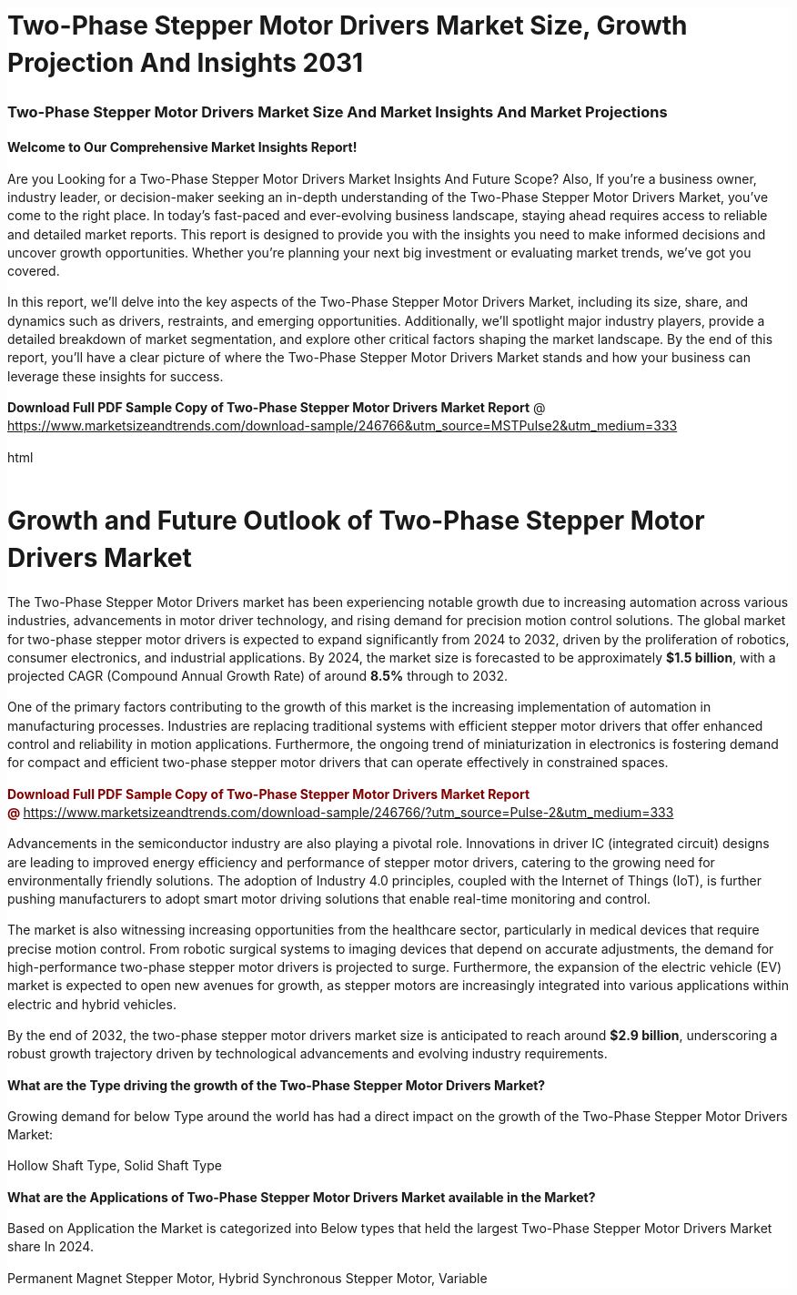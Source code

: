 <h1>Two-Phase Stepper Motor Drivers Market Size, Growth Projection And Insights 2031</h1><div class="" data-test-id=""><h3><span class="">Two-Phase Stepper Motor Drivers Market Size And Market Insights And Market Projections</span></h3></div><div class="" data-test-id=""><p><strong>Welcome to Our Comprehensive Market Insights Report!</strong></p><p>Are you Looking for a Two-Phase Stepper Motor Drivers Market Insights And Future Scope? Also, If you&rsquo;re a business owner, industry leader, or decision-maker seeking an in-depth understanding of the Two-Phase Stepper Motor Drivers Market, you&rsquo;ve come to the right place. In today&rsquo;s fast-paced and ever-evolving business landscape, staying ahead requires access to reliable and detailed market reports. This report is designed to provide you with the insights you need to make informed decisions and uncover growth opportunities. Whether you&rsquo;re planning your next big investment or evaluating market trends, we&rsquo;ve got you covered.</p><p>In this report, we&rsquo;ll delve into the key aspects of the Two-Phase Stepper Motor Drivers Market, including its size, share, and dynamics such as drivers, restraints, and emerging opportunities. Additionally, we&rsquo;ll spotlight major industry players, provide a detailed breakdown of market segmentation, and explore other critical factors shaping the market landscape. By the end of this report, you&rsquo;ll have a clear picture of where the Two-Phase Stepper Motor Drivers Market stands and how your business can leverage these insights for success.</p><p><strong>Download Full PDF Sample Copy of Two-Phase Stepper Motor Drivers Market Report</strong> @ <a href="https://www.marketsizeandtrends.com/download-sample/246766&utm_source=MSTPulse2&utm_medium=333" target="_blank">https://www.marketsizeandtrends.com/download-sample/246766&utm_source=MSTPulse2&utm_medium=333</a></p></div><div class="" data-test-id=""><p><span class="">html<!DOCTYPE html><html lang="en"><head> <meta charset="UTF-8"> <meta name="viewport" content="width=device-width, initial-scale=1.0"> <title>Two-Phase Stepper Motor Drivers Market</title></head><body> <h1>Growth and Future Outlook of Two-Phase Stepper Motor Drivers Market</h1> <p>The Two-Phase Stepper Motor Drivers market has been experiencing notable growth due to increasing automation across various industries, advancements in motor driver technology, and rising demand for precision motion control solutions. The global market for two-phase stepper motor drivers is expected to expand significantly from 2024 to 2032, driven by the proliferation of robotics, consumer electronics, and industrial applications. By 2024, the market size is forecasted to be approximately <strong>$1.5 billion</strong>, with a projected CAGR (Compound Annual Growth Rate) of around <strong>8.5%</strong> through to 2032.</p> <p>One of the primary factors contributing to the growth of this market is the increasing implementation of automation in manufacturing processes. Industries are replacing traditional systems with efficient stepper motor drivers that offer enhanced control and reliability in motion applications. Furthermore, the ongoing trend of miniaturization in electronics is fostering demand for compact and efficient two-phase stepper motor drivers that can operate effectively in constrained spaces.</p> <p><strong><span style="color: #800000;">Download Full PDF Sample Copy of Two-Phase Stepper Motor Drivers Market Report @</span>&nbsp;</strong><a href="https://www.marketsizeandtrends.com/download-sample/246766/?utm_source=Pulse-2&amp;utm_medium=333">https://www.marketsizeandtrends.com/download-sample/246766/?utm_source=Pulse-2&amp;utm_medium=333</a></p> <p>Advancements in the semiconductor industry are also playing a pivotal role. Innovations in driver IC (integrated circuit) designs are leading to improved energy efficiency and performance of stepper motor drivers, catering to the growing need for environmentally friendly solutions. The adoption of Industry 4.0 principles, coupled with the Internet of Things (IoT), is further pushing manufacturers to adopt smart motor driving solutions that enable real-time monitoring and control.</p> <p>The market is also witnessing increasing opportunities from the healthcare sector, particularly in medical devices that require precise motion control. From robotic surgical systems to imaging devices that depend on accurate adjustments, the demand for high-performance two-phase stepper motor drivers is projected to surge. Furthermore, the expansion of the electric vehicle (EV) market is expected to open new avenues for growth, as stepper motors are increasingly integrated into various applications within electric and hybrid vehicles.</p> <p>By the end of 2032, the two-phase stepper motor drivers market size is anticipated to reach around <strong>$2.9 billion</strong>, underscoring a robust growth trajectory driven by technological advancements and evolving industry requirements.</p> </body></html></span></p><p><strong><span class="">What are the&nbsp;Type driving the growth of the Two-Phase Stepper Motor Drivers Market?</span></strong></p></div><div class="" data-test-id=""><p><span class="">Growing demand for below Type around the world has had a direct impact on the growth of the Two-Phase Stepper Motor Drivers Market:</span></p></div><div class="" data-test-id=""><p>Hollow Shaft Type, Solid Shaft Type</p><p><span class=""><strong>What are the&nbsp;Applications&nbsp;of Two-Phase Stepper Motor Drivers Market available in the Market?</strong></span></p></div><div class="" data-test-id=""><p><span class="">Based on Application the Market is categorized into Below types that held the largest Two-Phase Stepper Motor Drivers Market share In 2024.</span></p></div><div class="" data-test-id=""><p><span class="">Permanent Magnet Stepper Motor, Hybrid Synchronous Stepper Motor, Variable